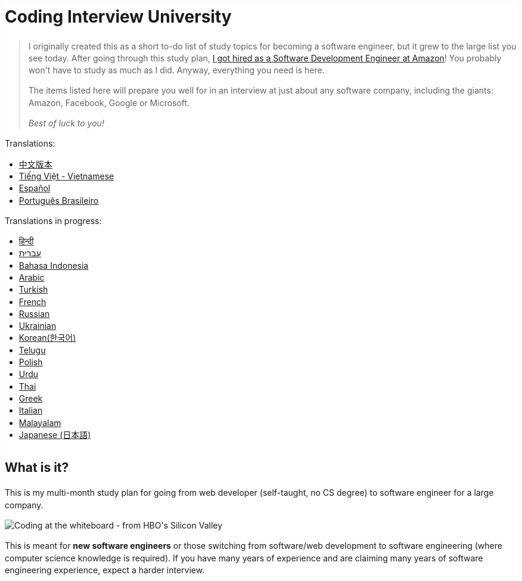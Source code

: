# Coding Interview University

> I originally created this as a short to-do list of study topics for becoming a software engineer,
> but it grew to the large list you see today. After going through this study plan, [I got hired
> as a Software Development Engineer at Amazon](https://startupnextdoor.com/ive-been-acquired-by-amazon/?src=ciu)!
> You probably won't have to study as much as I did. Anyway, everything you need is here.
>
> The items listed here will prepare you well for in an interview at just about any software company,
> including the giants: Amazon, Facebook, Google or Microsoft.
>
> *Best of luck to you!*

Translations:

- [中文版本](translations/README-cn.md)
- [Tiếng Việt - Vietnamese](translations/README-vi.md)
- [Español](translations/README-es.md)
- [Português Brasileiro](translations/README-ptbr.md)

Translations in progress:

- [हिन्दी](https://github.com/jwasham/coding-interview-university/issues/81)
- [עברית](https://github.com/jwasham/coding-interview-university/issues/82)
- [Bahasa Indonesia](https://github.com/jwasham/coding-interview-university/issues/101)
- [Arabic](https://github.com/jwasham/coding-interview-university/issues/98)
- [Turkish](https://github.com/jwasham/coding-interview-university/issues/90)
- [French](https://github.com/jwasham/coding-interview-university/issues/89)
- [Russian](https://github.com/jwasham/coding-interview-university/issues/87)
- [Ukrainian](https://github.com/jwasham/coding-interview-university/issues/106)
- [Korean(한국어)](https://github.com/jwasham/coding-interview-university/issues/118)
- [Telugu](https://github.com/jwasham/coding-interview-university/issues/117)
- [Polish](https://github.com/jwasham/coding-interview-university/issues/122)
- [Urdu](https://github.com/jwasham/coding-interview-university/issues/140)
- [Thai](https://github.com/jwasham/coding-interview-university/issues/156)
- [Greek](https://github.com/jwasham/coding-interview-university/issues/166)
- [Italian](https://github.com/jwasham/coding-interview-university/issues/170)
- [Malayalam](https://github.com/jwasham/coding-interview-university/issues/239)
- [Japanese (日本語)](https://github.com/jwasham/coding-interview-university/issues/257)

## What is it?

This is my multi-month study plan for going from web developer (self-taught, no CS degree) to software engineer for a large company.

![Coding at the whiteboard - from HBO's Silicon Valley](https://dng5l3qzreal6.cloudfront.net/2016/Aug/coding_board_small-1470866369118.jpg)

This is meant for **new software engineers** or those switching from
software/web development to software engineering (where computer science knowledge is required). If you have
many years of experience and are claiming many years of software engineering experience, expect a harder interview.
